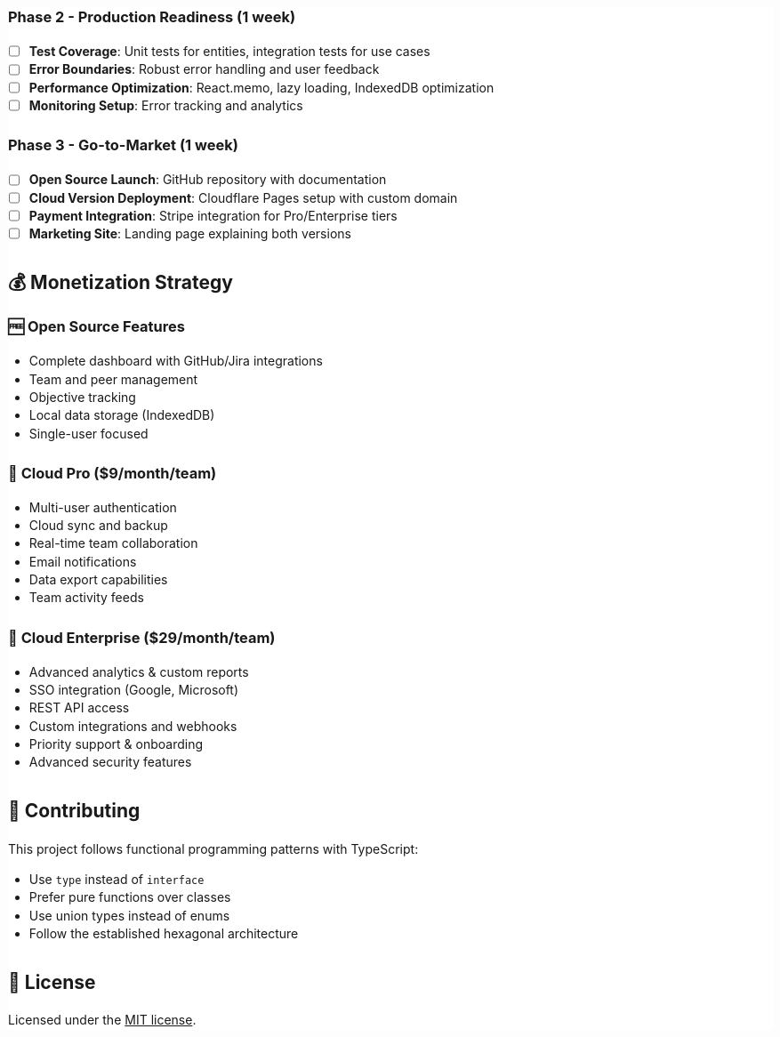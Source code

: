 ### Phase 2 - Production Readiness (1 week)
- [ ] **Test Coverage**: Unit tests for entities, integration tests for use cases
- [ ] **Error Boundaries**: Robust error handling and user feedback
- [ ] **Performance Optimization**: React.memo, lazy loading, IndexedDB optimization
- [ ] **Monitoring Setup**: Error tracking and analytics

### Phase 3 - Go-to-Market (1 week)
- [ ] **Open Source Launch**: GitHub repository with documentation
- [ ] **Cloud Version Deployment**: Cloudflare Pages setup with custom domain
- [ ] **Payment Integration**: Stripe integration for Pro/Enterprise tiers
- [ ] **Marketing Site**: Landing page explaining both versions

## 💰 Monetization Strategy

### 🆓 **Open Source Features**
- Complete dashboard with GitHub/Jira integrations
- Team and peer management
- Objective tracking
- Local data storage (IndexedDB)
- Single-user focused

### 💎 **Cloud Pro ($9/month/team)**
- Multi-user authentication
- Cloud sync and backup
- Real-time team collaboration
- Email notifications
- Data export capabilities
- Team activity feeds

### 🚀 **Cloud Enterprise ($29/month/team)**
- Advanced analytics & custom reports
- SSO integration (Google, Microsoft)
- REST API access
- Custom integrations and webhooks
- Priority support & onboarding
- Advanced security features

## 🤝 Contributing

This project follows functional programming patterns with TypeScript:
- Use `type` instead of `interface`
- Prefer pure functions over classes
- Use union types instead of enums
- Follow the established hexagonal architecture

## 📄 License

Licensed under the [MIT license](https://github.com/frontio-ai/vite-template/blob/main/LICENSE).
